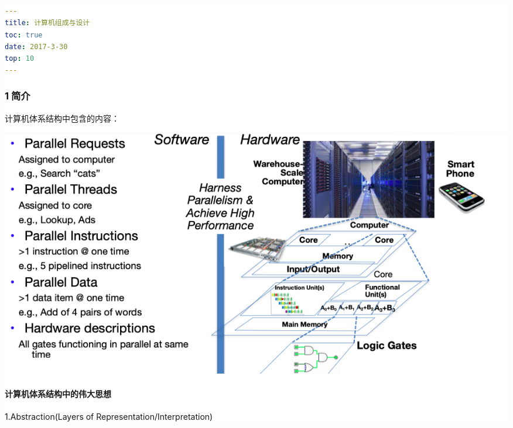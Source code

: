 ```yaml
---
title: 计算机组成与设计
toc: true
date: 2017-3-30
top: 10
---
```





### 1 简介

计算机体系结构中包含的内容：

![machine_strucutures](figures/machine_strucutures.png)


#### 计算机体系结构中的伟大思想

1.Abstraction(Layers of Representation/Interpretation)
